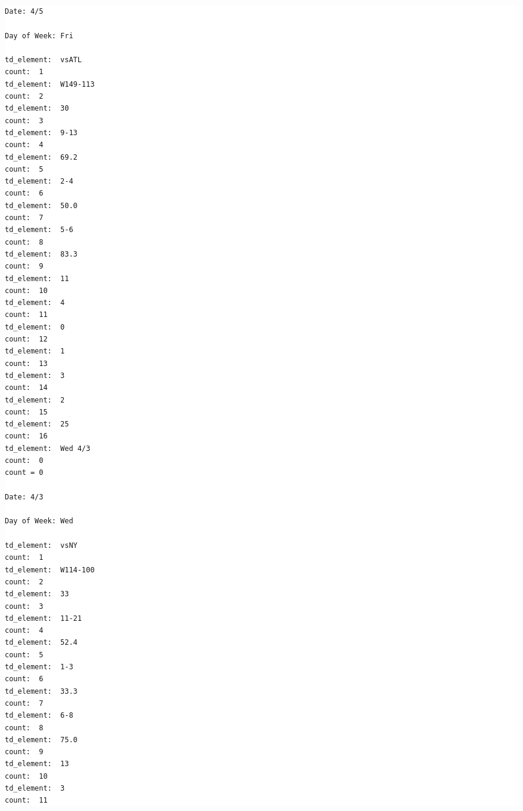     Date: 4/5
    
    Day of Week: Fri
    
    td_element:  vsATL
    count:  1
    td_element:  W149-113
    count:  2
    td_element:  30
    count:  3
    td_element:  9-13
    count:  4
    td_element:  69.2
    count:  5
    td_element:  2-4
    count:  6
    td_element:  50.0
    count:  7
    td_element:  5-6
    count:  8
    td_element:  83.3
    count:  9
    td_element:  11
    count:  10
    td_element:  4
    count:  11
    td_element:  0
    count:  12
    td_element:  1
    count:  13
    td_element:  3
    count:  14
    td_element:  2
    count:  15
    td_element:  25
    count:  16
    td_element:  Wed 4/3
    count:  0
    count = 0
    
    Date: 4/3
    
    Day of Week: Wed
    
    td_element:  vsNY
    count:  1
    td_element:  W114-100
    count:  2
    td_element:  33
    count:  3
    td_element:  11-21
    count:  4
    td_element:  52.4
    count:  5
    td_element:  1-3
    count:  6
    td_element:  33.3
    count:  7
    td_element:  6-8
    count:  8
    td_element:  75.0
    count:  9
    td_element:  13
    count:  10
    td_element:  3
    count:  11